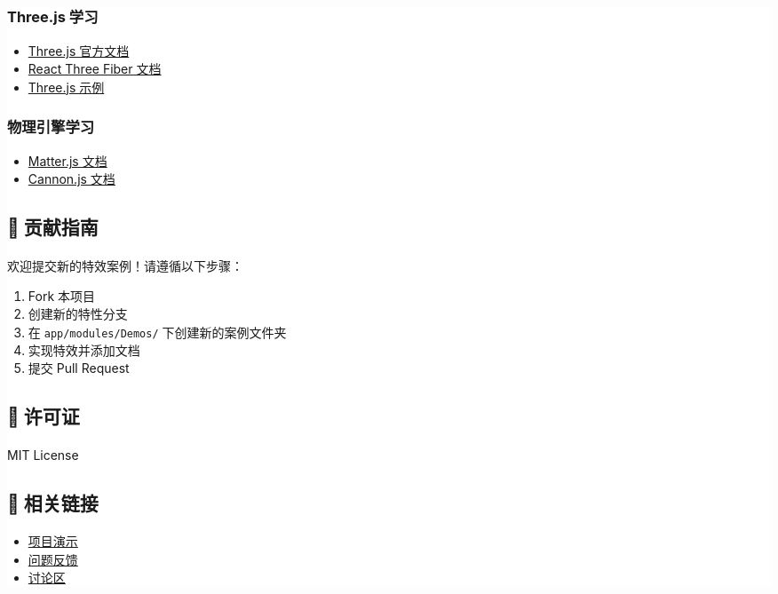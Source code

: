 ### Three.js 学习

- [Three.js 官方文档](https://threejs.org/docs/)
- [React Three Fiber 文档](https://docs.pmnd.rs/react-three-fiber/)
- [Three.js 示例](https://threejs.org/examples/)

### 物理引擎学习

- [Matter.js 文档](https://brm.io/matter-js/)
- [Cannon.js 文档](https://schteppe.github.io/cannon.js/)

## 🤝 贡献指南

欢迎提交新的特效案例！请遵循以下步骤：

1. Fork 本项目
2. 创建新的特性分支
3. 在 `app/modules/Demos/` 下创建新的案例文件夹
4. 实现特效并添加文档
5. 提交 Pull Request

## 📄 许可证

MIT License

## 🔗 相关链接

- [项目演示](https://your-demo-url.com)
- [问题反馈](https://github.com/your-username/animate-student/issues)
- [讨论区](https://github.com/your-username/animate-student/discussions)
